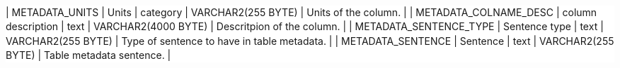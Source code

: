 | METADATA_UNITS            | Units                                                             | category                         | VARCHAR2(255 BYTE)  | Units of the column.                                                                                                                                                                                                                                                                                                                                                                                                                                                                                                                                                                                                                                                                                                                                                                                                                                                                                                                                                                                                                                                                                                                                                                                                                                                     |
| METADATA_COLNAME_DESC     | column description                                                | text                             | VARCHAR2(4000 BYTE) | Descritpion of the column.                                                                                                                                                                                                                                                                                                                                                                                                                                                                                                                                                                                                                                                                                                                                                                                                                                                                                                                                                                                                                                                                                                                                                                                                                                               |
| METADATA_SENTENCE_TYPE    | Sentence type                                                     | text                             | VARCHAR2(255 BYTE)  | Type of sentence to have in table metadata.                                                                                                                                                                                                                                                                                                                                                                                                                                                                                                                                                                                                                                                                                                                                                                                                                                                                                                                                                                                                                                                                                                                                                                                                                              |
| METADATA_SENTENCE         | Sentence                                                          | text                             | VARCHAR2(255 BYTE)  | Table metadata sentence.                                                                                                                                                                                                                                                                                                                                                                                                                                                                                                                                                                                                                                                                                                                                                                                                                                                                                                                                                                                                                                                                                                                                                                                                                                                 |